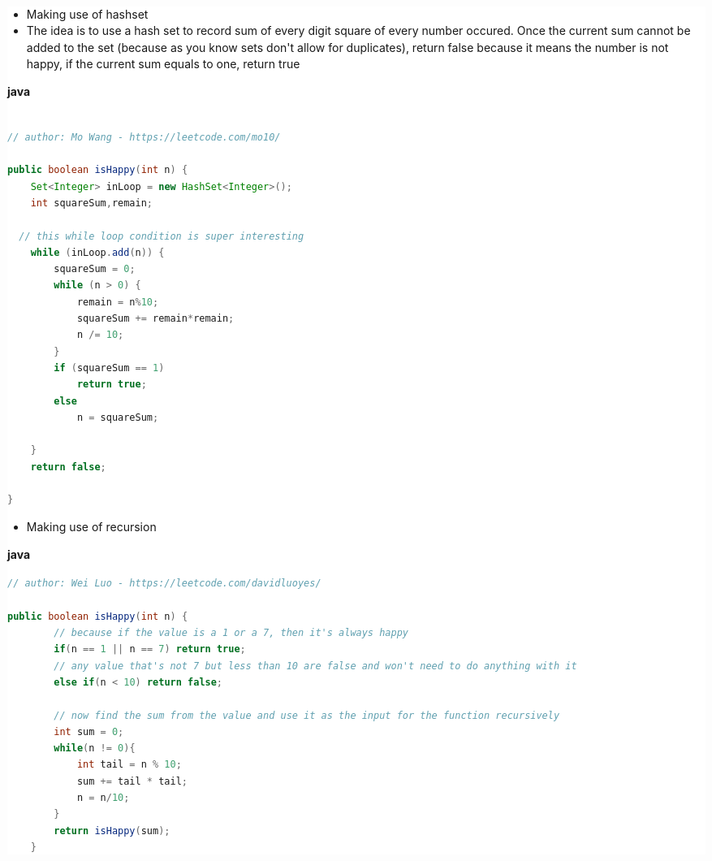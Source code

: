 - Making use of hashset
- The idea is to use a hash set to record sum of every digit square of every number occured. Once the current sum cannot be added to the set (because as you know sets don't allow for duplicates), return false because it means the number is not happy, if the current sum equals to one, return true

__java__
```java

// author: Mo Wang - https://leetcode.com/mo10/

public boolean isHappy(int n) {
    Set<Integer> inLoop = new HashSet<Integer>();
    int squareSum,remain;
  
  // this while loop condition is super interesting
	while (inLoop.add(n)) {
		squareSum = 0;
		while (n > 0) {
		    remain = n%10;
			squareSum += remain*remain;
			n /= 10;
		}
		if (squareSum == 1)
			return true;
		else
			n = squareSum;

	}
	return false;

}

```

- Making use of recursion

__java__
```java
// author: Wei Luo - https://leetcode.com/davidluoyes/

public boolean isHappy(int n) {
        // because if the value is a 1 or a 7, then it's always happy
        if(n == 1 || n == 7) return true;
        // any value that's not 7 but less than 10 are false and won't need to do anything with it
        else if(n < 10) return false;

        // now find the sum from the value and use it as the input for the function recursively
        int sum = 0;
        while(n != 0){
            int tail = n % 10;
            sum += tail * tail;
            n = n/10;
        }
        return isHappy(sum);
    }

```
